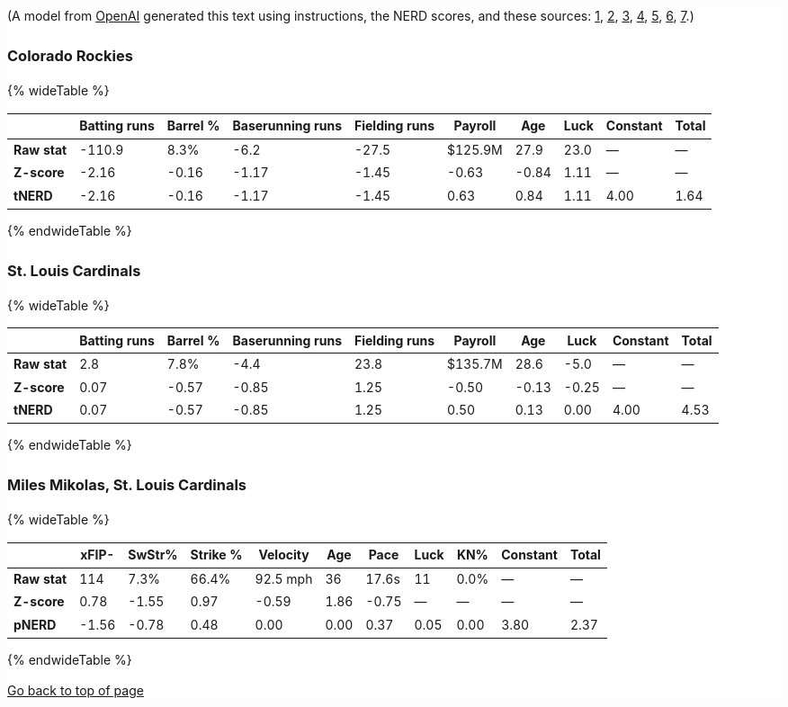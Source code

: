 (A model from [OpenAI](https://www.openai.com) generated this text using instructions, the NERD scores, and these sources: [1](https://www.fangraphs.com/players/miles-mikolas/9803/splits?position=P&utm_source=chatgpt.com), [2](https://www.nyrdcast.com/2025/08/2025-busch-stadium-homestand-highlights-10-cubs-rockies-yankees/?utm_source=chatgpt.com), [3](https://www.reuters.com/sports/baseball/daulton-varsho-knocks-six-blue-jays-rout-rockies-2025-08-06/?utm_source=chatgpt.com), [4](https://www.vivaelbirdos.com/st-louis-cardinals-sabermetrics-analysis/63793/the-cardinals-face-the-rockies-for-three-at-home-a-series-preview?utm_source=chatgpt.com), [5](https://www.mlb.com/cardinals/news/nolan-arenado-cardinals-injured-list-shoulder-strain?utm_source=chatgpt.com), [6](https://www.reuters.com/sports/baseball/nolan-gormans-late-rbi-single-pushes-cardinals-past-cubs-2025-08-11/?utm_source=chatgpt.com), [7](https://www.reuters.com/sports/baseball/zac-galle-diamondbacks-shut-down-rockies-2025-08-09/?utm_source=chatgpt.com).)

### Colorado Rockies

{% wideTable %}

|              | Batting runs | Barrel % | Baserunning runs | Fielding runs | Payroll | Age   | Luck | Constant | Total |
| ------------ | ------------ | -------- | ----------- | -------- | ------- | ----- | ---- | -------- | ----- |
| **Raw stat** | -110.9 | 8.3% | -6.2 | -27.5 | $125.9M | 27.9 | 23.0 | — | — |
| **Z-score** | -2.16 | -0.16 | -1.17 | -1.45 | -0.63 | -0.84 | 1.11 | — | — |
| **tNERD** | -2.16 | -0.16 | -1.17 | -1.45 | 0.63 | 0.84 | 1.11 | 4.00 | 1.64 |
{% endwideTable %}

### St. Louis Cardinals

{% wideTable %}

|              | Batting runs | Barrel % | Baserunning runs | Fielding runs | Payroll | Age   | Luck | Constant | Total |
| ------------ | ------------ | -------- | ----------- | -------- | ------- | ----- | ---- | -------- | ----- |
| **Raw stat** | 2.8 | 7.8% | -4.4 | 23.8 | $135.7M | 28.6 | -5.0 | — | — |
| **Z-score** | 0.07 | -0.57 | -0.85 | 1.25 | -0.50 | -0.13 | -0.25 | — | — |
| **tNERD** | 0.07 | -0.57 | -0.85 | 1.25 | 0.50 | 0.13 | 0.00 | 4.00 | 4.53 |
{% endwideTable %}

### Miles Mikolas, St. Louis Cardinals

{% wideTable %}

|              | xFIP- | SwStr% | Strike % | Velocity | Age   | Pace  | Luck | KN%  | Constant | Total |
| ------------ | ----- | ------ | -------- | -------- | ----- | ----- | ---- | ---- | -------- | ----- |
| **Raw stat** | 114 | 7.3% | 66.4% | 92.5 mph | 36 | 17.6s | 11 | 0.0% | — | — |
| **Z-score** | 0.78 | -1.55 | 0.97 | -0.59 | 1.86 | -0.75 | — | — | — | — |
| **pNERD** | -1.56 | -0.78 | 0.48 | 0.00 | 0.00 | 0.37 | 0.05 | 0.00 | 3.80 | 2.37 |
{% endwideTable %}


[Go back to top of page](#)
